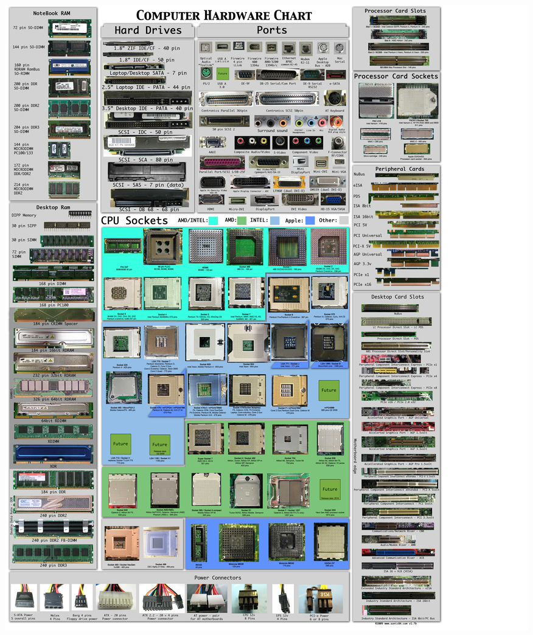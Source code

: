 ![computer_hardware_chart](https://github.com/AX7t7wrygZomkE4A/Shoggoth_notes/blob/main/%E7%9F%A5%E8%AF%86/%E7%94%B5%E5%AD%90%E7%9F%A5%E8%AF%86/%E7%A1%AC%E4%BB%B6%E8%AE%BE%E5%A4%87/%E5%B0%8F%E4%BC%97%E7%94%B5%E5%AD%90%E4%BA%A7%E5%93%81%E7%B4%A2%E5%BC%95/attachments/computer_hardware_chart.jpg)
